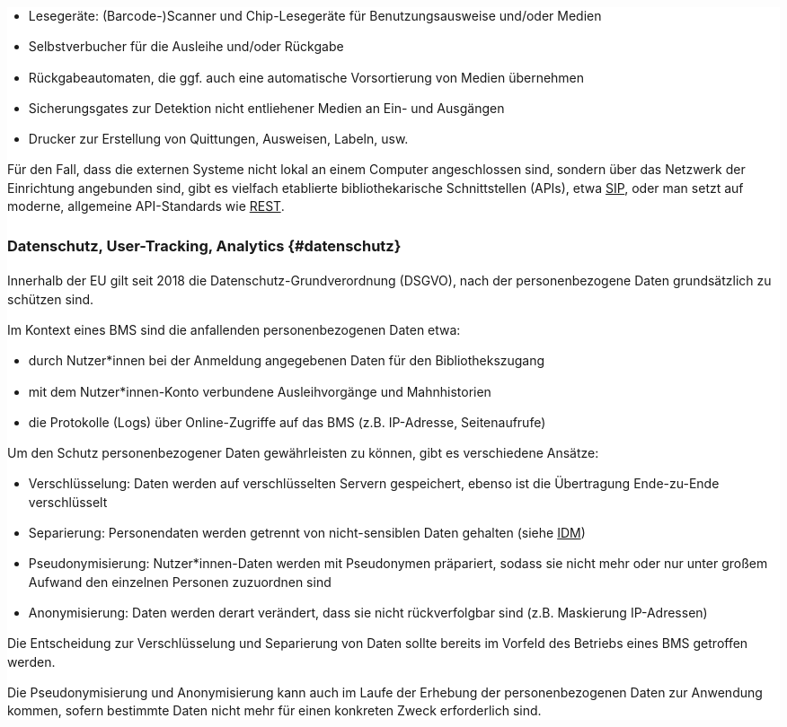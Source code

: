 -   Lesegeräte: (Barcode-)Scanner und Chip-Lesegeräte für
    Benutzungsausweise und/oder Medien

-   Selbstverbucher für die Ausleihe und/oder Rückgabe

-   Rückgabeautomaten, die ggf. auch eine automatische Vorsortierung von
    Medien übernehmen

-   Sicherungsgates zur Detektion nicht entliehener Medien an Ein- und
    Ausgängen

-   Drucker zur Erstellung von Quittungen, Ausweisen, Labeln, usw.

Für den Fall, dass die externen Systeme nicht lokal an einem Computer
angeschlossen sind, sondern über das Netzwerk der Einrichtung angebunden
sind, gibt es vielfach etablierte bibliothekarische Schnittstellen
(APIs), etwa
[SIP](https://en.wikipedia.org/wiki/Standard_Interchange_Protocol),
oder man setzt auf moderne, allgemeine API-Standards wie
[REST](https://de.wikipedia.org/wiki/Representational_State_Transfer).

### Datenschutz, User-Tracking, Analytics {#datenschutz}

Innerhalb der EU gilt seit 2018 die Datenschutz-Grundverordnung (DSGVO),
nach der personenbezogene Daten grundsätzlich zu schützen sind.

Im Kontext eines BMS sind die anfallenden personenbezogenen Daten etwa:

-   durch Nutzer\*innen bei der Anmeldung angegebenen Daten für den
    Bibliothekszugang

-   mit dem Nutzer\*innen-Konto verbundene Ausleihvorgänge und
    Mahnhistorien

-   die Protokolle (Logs) über Online-Zugriffe auf das BMS (z.B.
    IP-Adresse, Seitenaufrufe)

Um den Schutz personenbezogener Daten gewährleisten zu können, gibt es
verschiedene Ansätze:

-   Verschlüsselung: Daten werden auf verschlüsselten Servern
    gespeichert, ebenso ist die Übertragung Ende-zu-Ende verschlüsselt

-   Separierung: Personendaten werden getrennt von nicht-sensiblen Daten
    gehalten (siehe [IDM](#identity-management))

-   Pseudonymisierung: Nutzer\*innen-Daten werden mit Pseudonymen
    präpariert, sodass sie nicht mehr oder nur unter großem Aufwand
    den einzelnen Personen zuzuordnen sind

-   Anonymisierung: Daten werden derart verändert, dass sie nicht
    rückverfolgbar sind (z.B. Maskierung IP-Adressen)

Die Entscheidung zur Verschlüsselung und Separierung von Daten sollte
bereits im Vorfeld des Betriebs eines BMS getroffen werden.

Die Pseudonymisierung und Anonymisierung kann auch im Laufe der Erhebung
der personenbezogenen Daten zur Anwendung kommen, sofern bestimmte Daten
nicht mehr für einen konkreten Zweck erforderlich sind.
